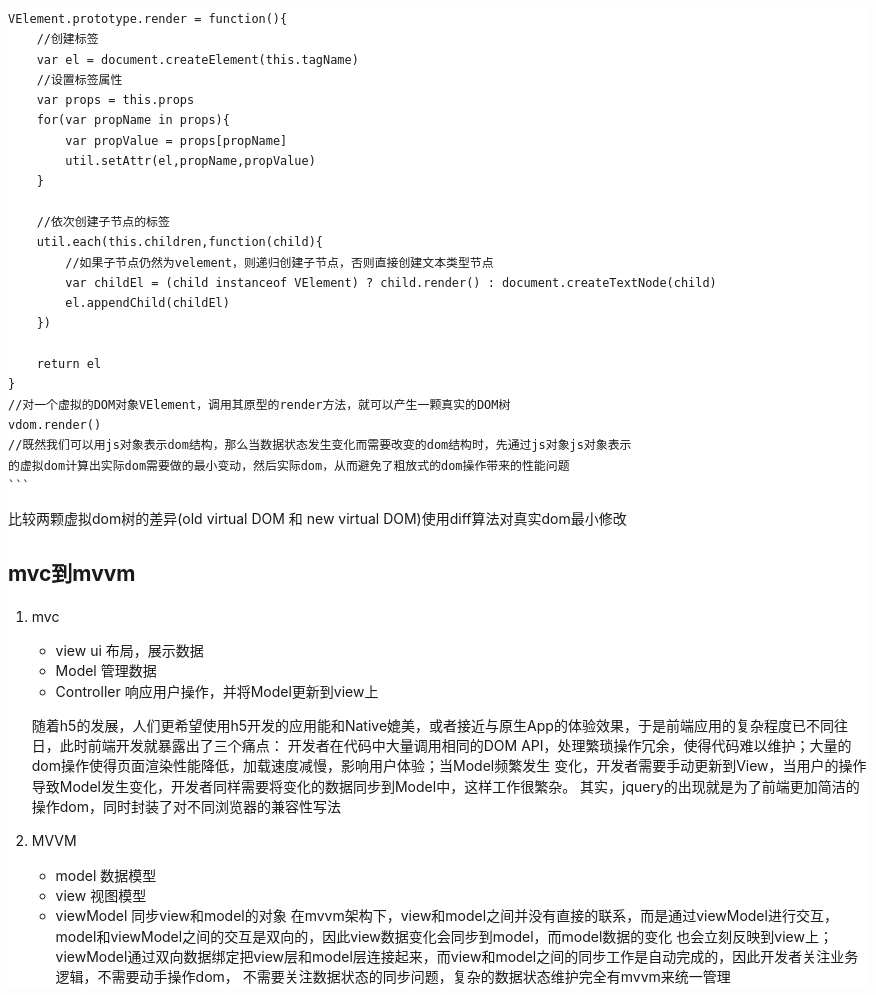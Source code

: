     VElement.prototype.render = function(){
        //创建标签
        var el = document.createElement(this.tagName)
        //设置标签属性
        var props = this.props
        for(var propName in props){
            var propValue = props[propName]
            util.setAttr(el,propName,propValue)
        }

        //依次创建子节点的标签
        util.each(this.children,function(child){
            //如果子节点仍然为velement，则递归创建子节点，否则直接创建文本类型节点
            var childEl = (child instanceof VElement) ? child.render() : document.createTextNode(child)
            el.appendChild(childEl)
        })

        return el
    }
    //对一个虚拟的DOM对象VElement，调用其原型的render方法，就可以产生一颗真实的DOM树
    vdom.render()
    //既然我们可以用js对象表示dom结构，那么当数据状态发生变化而需要改变的dom结构时，先通过js对象js对象表示
    的虚拟dom计算出实际dom需要做的最小变动，然后实际dom，从而避免了粗放式的dom操作带来的性能问题
    ```
比较两颗虚拟dom树的差异(old virtual DOM 和 new virtual DOM)使用diff算法对真实dom最小修改

## mvc到mvvm
1. mvc
    - view ui 布局，展示数据
    - Model 管理数据
    - Controller 响应用户操作，并将Model更新到view上

    随着h5的发展，人们更希望使用h5开发的应用能和Native媲美，或者接近与原生App的体验效果，于是前端应用的复杂程度已不同往日，此时前端开发就暴露出了三个痛点：
    开发者在代码中大量调用相同的DOM API，处理繁琐操作冗余，使得代码难以维护；大量的dom操作使得页面渲染性能降低，加载速度减慢，影响用户体验；当Model频繁发生
    变化，开发者需要手动更新到View，当用户的操作导致Model发生变化，开发者同样需要将变化的数据同步到Model中，这样工作很繁杂。
    其实，jquery的出现就是为了前端更加简洁的操作dom，同时封装了对不同浏览器的兼容性写法
2. MVVM
    - model 数据模型
    - view 视图模型
    - viewModel 同步view和model的对象
    在mvvm架构下，view和model之间并没有直接的联系，而是通过viewModel进行交互，model和viewModel之间的交互是双向的，因此view数据变化会同步到model，而model数据的变化
    也会立刻反映到view上；viewModel通过双向数据绑定把view层和model层连接起来，而view和model之间的同步工作是自动完成的，因此开发者关注业务逻辑，不需要动手操作dom，
    不需要关注数据状态的同步问题，复杂的数据状态维护完全有mvvm来统一管理